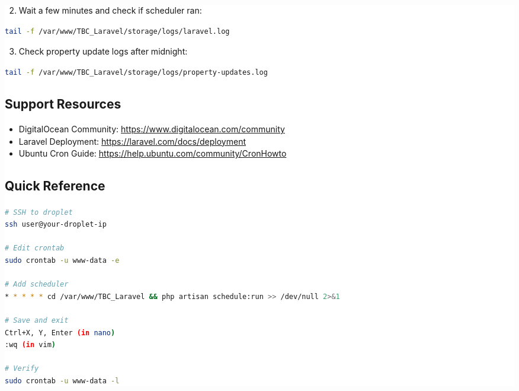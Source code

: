 2. Wait a few minutes and check if scheduler ran:
```bash
tail -f /var/www/TBC_Laravel/storage/logs/laravel.log
```

3. Check property update logs after midnight:
```bash
tail -f /var/www/TBC_Laravel/storage/logs/property-updates.log
```

## Support Resources

- DigitalOcean Community: https://www.digitalocean.com/community
- Laravel Deployment: https://laravel.com/docs/deployment
- Ubuntu Cron Guide: https://help.ubuntu.com/community/CronHowto

## Quick Reference

```bash
# SSH to droplet
ssh user@your-droplet-ip

# Edit crontab
sudo crontab -u www-data -e

# Add scheduler
* * * * * cd /var/www/TBC_Laravel && php artisan schedule:run >> /dev/null 2>&1

# Save and exit
Ctrl+X, Y, Enter (in nano)
:wq (in vim)

# Verify
sudo crontab -u www-data -l
```